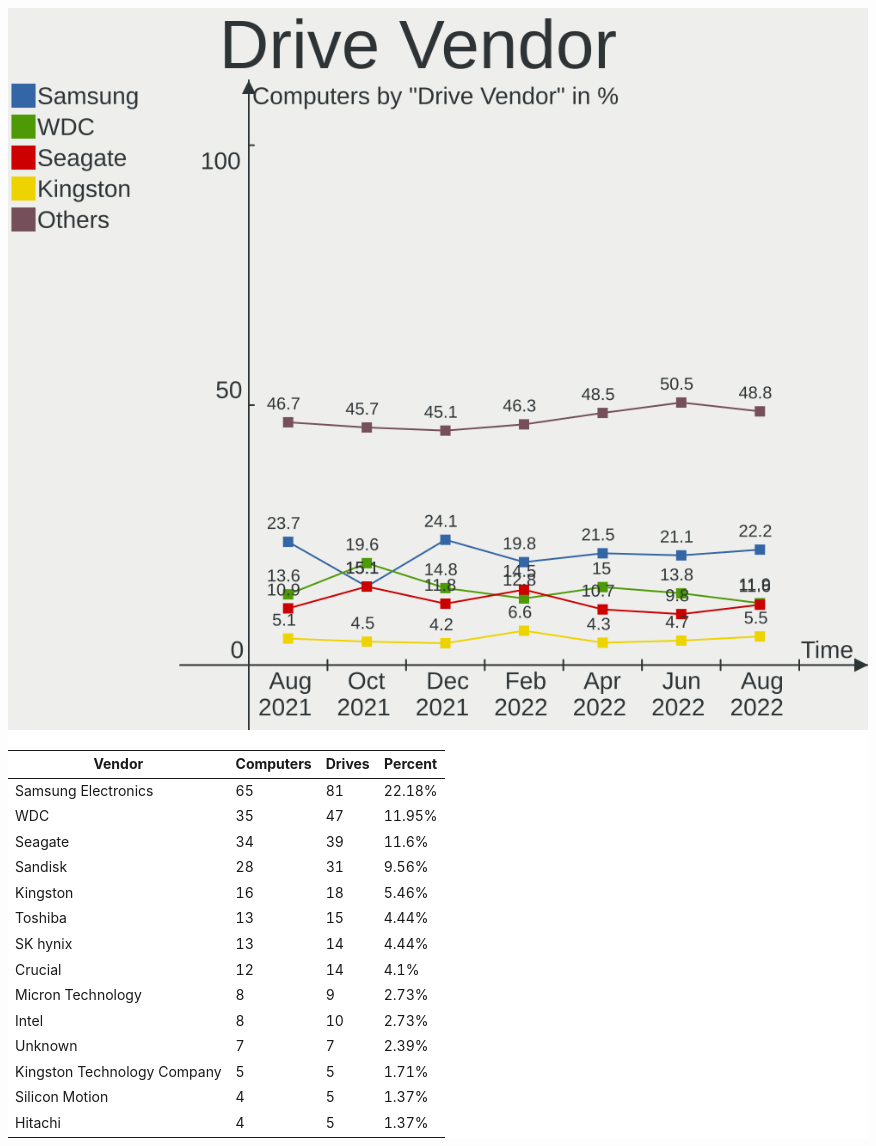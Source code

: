 ![Drive Vendor](./All/images/line_chart/drive_vendor.svg)

| Vendor                      | Computers | Drives | Percent |
|-----------------------------|-----------|--------|---------|
| Samsung Electronics         | 65        | 81     | 22.18%  |
| WDC                         | 35        | 47     | 11.95%  |
| Seagate                     | 34        | 39     | 11.6%   |
| Sandisk                     | 28        | 31     | 9.56%   |
| Kingston                    | 16        | 18     | 5.46%   |
| Toshiba                     | 13        | 15     | 4.44%   |
| SK hynix                    | 13        | 14     | 4.44%   |
| Crucial                     | 12        | 14     | 4.1%    |
| Micron Technology           | 8         | 9      | 2.73%   |
| Intel                       | 8         | 10     | 2.73%   |
| Unknown                     | 7         | 7      | 2.39%   |
| Kingston Technology Company | 5         | 5      | 1.71%   |
| Silicon Motion              | 4         | 5      | 1.37%   |
| Hitachi                     | 4         | 5      | 1.37%   |